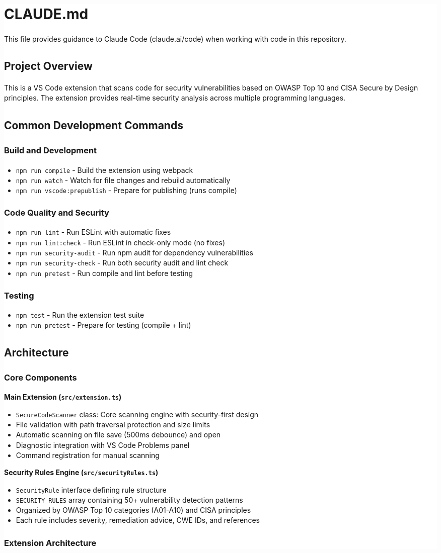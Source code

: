 # CLAUDE.md

This file provides guidance to Claude Code (claude.ai/code) when working with code in this repository.

## Project Overview

This is a VS Code extension that scans code for security vulnerabilities based on OWASP Top 10 and CISA Secure by Design principles. The extension provides real-time security analysis across multiple programming languages.

## Common Development Commands

### Build and Development
- `npm run compile` - Build the extension using webpack
- `npm run watch` - Watch for file changes and rebuild automatically
- `npm run vscode:prepublish` - Prepare for publishing (runs compile)

### Code Quality and Security
- `npm run lint` - Run ESLint with automatic fixes
- `npm run lint:check` - Run ESLint in check-only mode (no fixes)
- `npm run security-audit` - Run npm audit for dependency vulnerabilities
- `npm run security-check` - Run both security audit and lint check
- `npm run pretest` - Run compile and lint before testing

### Testing
- `npm test` - Run the extension test suite
- `npm run pretest` - Prepare for testing (compile + lint)

## Architecture

### Core Components

**Main Extension (`src/extension.ts`)**
- `SecureCodeScanner` class: Core scanning engine with security-first design
- File validation with path traversal protection and size limits
- Automatic scanning on file save (500ms debounce) and open
- Diagnostic integration with VS Code Problems panel
- Command registration for manual scanning

**Security Rules Engine (`src/securityRules.ts`)**
- `SecurityRule` interface defining rule structure
- `SECURITY_RULES` array containing 50+ vulnerability detection patterns
- Organized by OWASP Top 10 categories (A01-A10) and CISA principles
- Each rule includes severity, remediation advice, CWE IDs, and references

### Extension Architecture
